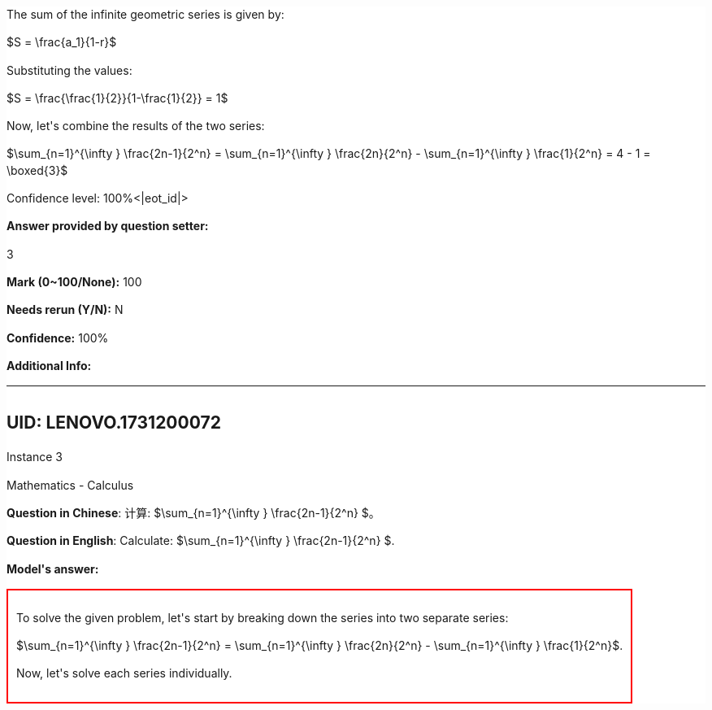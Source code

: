 The sum of the infinite geometric series is given by:



$S = \frac{a_1}{1-r}$



Substituting the values:



$S = \frac{\frac{1}{2}}{1-\frac{1}{2}} = 1$



Now, let's combine the results of the two series:



$\sum_{n=1}^{\infty } \frac{2n-1}{2^n} = \sum_{n=1}^{\infty } \frac{2n}{2^n} - \sum_{n=1}^{\infty } \frac{1}{2^n} = 4 - 1 = \boxed{3}$



Confidence level: 100%<|eot_id|>
</div>

**Answer provided by question setter:**

3

**Mark (0~100/None):** 100

**Needs rerun (Y/N):** N

**Confidence:** 100%

**Additional Info:** 

---


## UID: LENOVO.1731200072



Instance 3

Mathematics - Calculus

**Question in Chinese**: 计算: $\sum_{n=1}^{\infty } \frac{2n-1}{2^n} $。

**Question in English**: Calculate: $\sum_{n=1}^{\infty } \frac{2n-1}{2^n} $.

**Model's answer:**

<div style="border: 2px solid red; padding: 10px; width: fit-content;">

To solve the given problem, let's start by breaking down the series into two separate series:



$\sum_{n=1}^{\infty } \frac{2n-1}{2^n} = \sum_{n=1}^{\infty } \frac{2n}{2^n} - \sum_{n=1}^{\infty } \frac{1}{2^n}$.



Now, let's solve each series individually.
